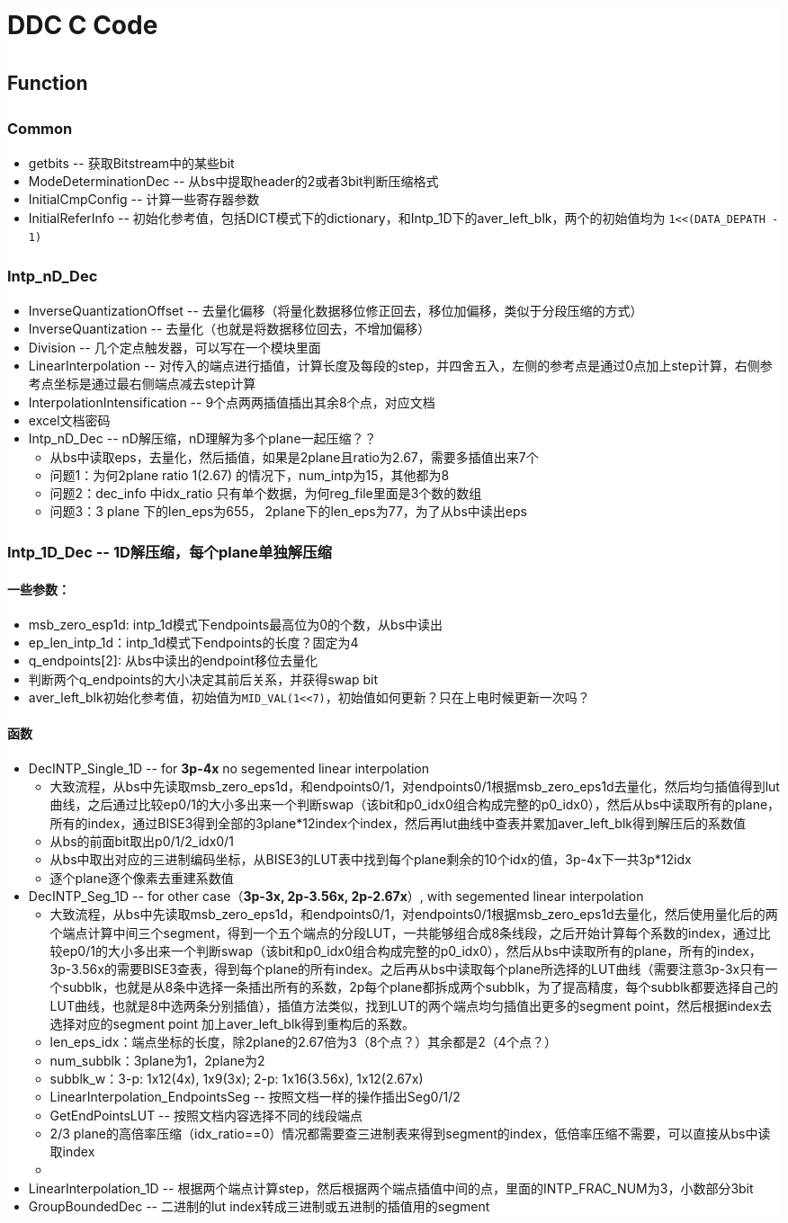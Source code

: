 # DDC C Code
## Function
### Common
* getbits -- 获取Bitstream中的某些bit
* ModeDeterminationDec -- 从bs中提取header的2或者3bit判断压缩格式
* InitialCmpConfig -- 计算一些寄存器参数
* InitialReferInfo -- 初始化参考值，包括DICT模式下的dictionary，和Intp_1D下的aver_left_blk，两个的初始值均为 `1<<(DATA_DEPATH - 1)`
### Intp_nD_Dec
* InverseQuantizationOffset -- 去量化偏移（将量化数据移位修正回去，移位加偏移，类似于分段压缩的方式）
* InverseQuantization -- 去量化（也就是将数据移位回去，不增加偏移）
* Division -- 几个定点触发器，可以写在一个模块里面
* LinearInterpolation -- 对传入的端点进行插值，计算长度及每段的step，并四舍五入，左侧的参考点是通过0点加上step计算，右侧参考点坐标是通过最右侧端点减去step计算
* InterpolationIntensification -- 9个点两两插值插出其余8个点，对应文档
* excel文档密码
* Intp_nD_Dec -- nD解压缩，nD理解为多个plane一起压缩？？
  * 从bs中读取eps，去量化，然后插值，如果是2plane且ratio为2.67，需要多插值出来7个
  * 问题1：为何2plane ratio 1(2.67) 的情况下，num_intp为15，其他都为8
  * 问题2：dec_info 中idx_ratio 只有单个数据，为何reg_file里面是3个数的数组
  * 问题3：3 plane 下的len_eps为655， 2plane下的len_eps为77，为了从bs中读出eps
### Intp_1D_Dec -- 1D解压缩，每个plane单独解压缩
#### 一些参数：
* msb_zero_esp1d: intp_1d模式下endpoints最高位为0的个数，从bs中读出
* ep_len_intp_1d：intp_1d模式下endpoints的长度？固定为4
* q_endpoints[2]: 从bs中读出的endpoint移位去量化
* 判断两个q_endpoints的大小决定其前后关系，并获得swap bit
* aver_left_blk初始化参考值，初始值为`MID_VAL(1<<7)`，初始值如何更新？只在上电时候更新一次吗？
#### 函数
* DecINTP_Single_1D -- for **3p-4x** no segemented linear interpolation
  * 大致流程，从bs中先读取msb_zero_eps1d，和endpoints0/1，对endpoints0/1根据msb_zero_eps1d去量化，然后均匀插值得到lut曲线，之后通过比较ep0/1的大小多出来一个判断swap（该bit和p0_idx0组合构成完整的p0_idx0），然后从bs中读取所有的plane，所有的index，通过BISE3得到全部的3plane*12index个index，然后再lut曲线中查表并累加aver_left_blk得到解压后的系数值
  * 从bs的前面bit取出p0/1/2_idx0/1
  * 从bs中取出对应的三进制编码坐标，从BISE3的LUT表中找到每个plane剩余的10个idx的值，3p-4x下一共3p*12idx
  * 逐个plane逐个像素去重建系数值
* DecINTP_Seg_1D -- for other case（**3p-3x, 2p-3.56x, 2p-2.67x**）, with segemented linear interpolation
  * 大致流程，从bs中先读取msb_zero_eps1d，和endpoints0/1，对endpoints0/1根据msb_zero_eps1d去量化，然后使用量化后的两个端点计算中间三个segment，得到一个五个端点的分段LUT，一共能够组合成8条线段，之后开始计算每个系数的index，通过比较ep0/1的大小多出来一个判断swap（该bit和p0_idx0组合构成完整的p0_idx0），然后从bs中读取所有的plane，所有的index，3p-3.56x的需要BISE3查表，得到每个plane的所有index。之后再从bs中读取每个plane所选择的LUT曲线（需要注意3p-3x只有一个subblk，也就是从8条中选择一条插出所有的系数，2p每个plane都拆成两个subblk，为了提高精度，每个subblk都要选择自己的LUT曲线，也就是8中选两条分别插值），插值方法类似，找到LUT的两个端点均匀插值出更多的segment point，然后根据index去选择对应的segment point 加上aver_left_blk得到重构后的系数。
  * len_eps_idx：端点坐标的长度，除2plane的2.67倍为3（8个点？）其余都是2（4个点？）
  * num_subblk：3plane为1，2plane为2
  * subblk_w：3-p: 1x12(4x), 1x9(3x); 2-p: 1x16(3.56x), 1x12(2.67x)
  * LinearInterpolation_EndpointsSeg -- 按照文档一样的操作插出Seg0/1/2
  * GetEndPointsLUT -- 按照文档内容选择不同的线段端点
  * 2/3 plane的高倍率压缩（idx_ratio==0）情况都需要查三进制表来得到segment的index，低倍率压缩不需要，可以直接从bs中读取index
  *
* LinearInterpolation_1D -- 根据两个端点计算step，然后根据两个端点插值中间的点，里面的INTP_FRAC_NUM为3，小数部分3bit
* GroupBoundedDec -- 二进制的lut index转成三进制或五进制的插值用的segment
